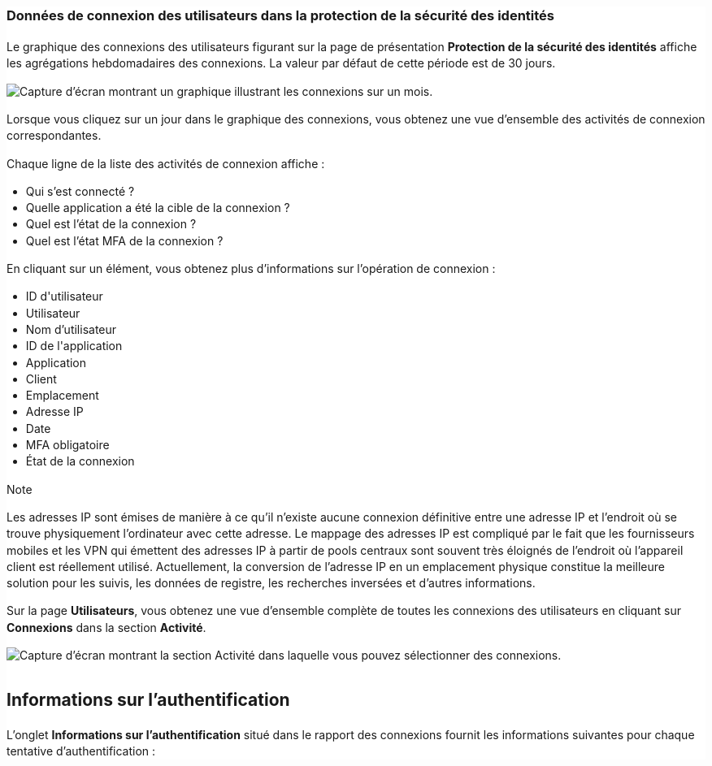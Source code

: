 ### <a name="users-sign-ins-data-in-identity-security-protection"></a>Données de connexion des utilisateurs dans la protection de la sécurité des identités

Le graphique des connexions des utilisateurs figurant sur la page de présentation **Protection de la sécurité des identités** affiche les agrégations hebdomadaires des connexions. La valeur par défaut de cette période est de 30 jours.

![Capture d’écran montrant un graphique illustrant les connexions sur un mois.](./media/concept-sign-ins/06.png "Activité de connexion")

Lorsque vous cliquez sur un jour dans le graphique des connexions, vous obtenez une vue d’ensemble des activités de connexion correspondantes.

Chaque ligne de la liste des activités de connexion affiche :

* Qui s’est connecté ?
* Quelle application a été la cible de la connexion ?
* Quel est l’état de la connexion ?
* Quel est l’état MFA de la connexion ?

En cliquant sur un élément, vous obtenez plus d’informations sur l’opération de connexion :

- ID d'utilisateur
- Utilisateur
- Nom d’utilisateur
- ID de l'application
- Application
- Client
- Emplacement
- Adresse IP
- Date
- MFA obligatoire
- État de la connexion

> [!NOTE]
> Les adresses IP sont émises de manière à ce qu’il n’existe aucune connexion définitive entre une adresse IP et l’endroit où se trouve physiquement l’ordinateur avec cette adresse. Le mappage des adresses IP est compliqué par le fait que les fournisseurs mobiles et les VPN qui émettent des adresses IP à partir de pools centraux sont souvent très éloignés de l’endroit où l’appareil client est réellement utilisé. Actuellement, la conversion de l’adresse IP en un emplacement physique constitue la meilleure solution pour les suivis, les données de registre, les recherches inversées et d’autres informations.

Sur la page **Utilisateurs**, vous obtenez une vue d’ensemble complète de toutes les connexions des utilisateurs en cliquant sur **Connexions** dans la section **Activité**.

![Capture d’écran montrant la section Activité dans laquelle vous pouvez sélectionner des connexions.](./media/concept-sign-ins/08.png "Activité de connexion")

## <a name="authentication-details"></a>Informations sur l’authentification

L’onglet **Informations sur l’authentification** situé dans le rapport des connexions fournit les informations suivantes pour chaque tentative d’authentification :
